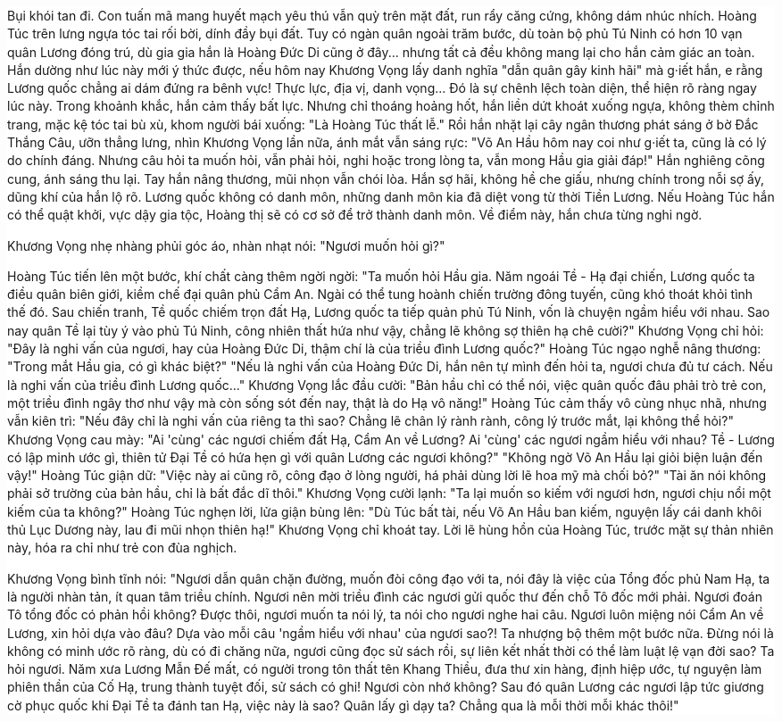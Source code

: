 Bụi khói tan đi.
Con tuấn mã mang huyết mạch yêu thú vẫn quỳ trên mặt đất, run rẩy căng cứng, không dám nhúc nhích.
Hoàng Túc trên lưng ngựa tóc tai rối bời, dính đầy bụi đất.
Tuy có ngàn quân ngoài trăm bước, dù toàn bộ phủ Tú Ninh có hơn 10 vạn quân Lương đóng trú, dù gia gia hắn là Hoàng Đức Di cũng ở đây... nhưng tất cả đều không mang lại cho hắn cảm giác an toàn.
Hắn dường như lúc này mới ý thức được, nếu hôm nay Khương Vọng lấy danh nghĩa "dẫn quân gây kinh hãi" mà g·iết hắn, e rằng Lương quốc chẳng ai dám đứng ra bênh vực!
Thực lực, địa vị, danh vọng... Đó là sự chênh lệch toàn diện, thể hiện rõ ràng ngay lúc này.
Trong khoảnh khắc, hắn cảm thấy bất lực.
Nhưng chỉ thoáng hoảng hốt, hắn liền dứt khoát xuống ngựa, không thèm chỉnh trang, mặc kệ tóc tai bù xù, khom người bái xuống: "Là Hoàng Túc thất lễ."
Rồi hắn nhặt lại cây ngân thương phát sáng ở bờ Đắc Thắng Câu, ưỡn thẳng lưng, nhìn Khương Vọng lần nữa, ánh mắt vẫn sáng rực: "Võ An Hầu hôm nay coi như g·iết ta, cũng là có lý do chính đáng. Nhưng câu hỏi ta muốn hỏi, vẫn phải hỏi, nghi hoặc trong lòng ta, vẫn mong Hầu gia giải đáp!"
Hắn nghiêng cõng cung, ánh sáng thu lại.
Tay hắn nâng thương, mũi nhọn vẫn chói lòa.
Hắn sợ hãi, không hề che giấu, nhưng chính trong nỗi sợ ấy, dũng khí của hắn lộ rõ.
Lương quốc không có danh môn, những danh môn kia đã diệt vong từ thời Tiền Lương.
Nếu Hoàng Túc hắn có thể quật khởi, vực dậy gia tộc, Hoàng thị sẽ có cơ sở để trở thành danh môn. Về điểm này, hắn chưa từng nghi ngờ.

Khương Vọng nhẹ nhàng phủi góc áo, nhàn nhạt nói:
"Ngươi muốn hỏi gì?"

Hoàng Túc tiến lên một bước, khí chất càng thêm ngời ngời: "Ta muốn hỏi Hầu gia. Năm ngoái Tề - Hạ đại chiến, Lương quốc ta điều quân biên giới, kiềm chế đại quân phủ Cẩm An. Ngài có thể tung hoành chiến trường đông tuyến, cũng khó thoát khỏi tình thế đó. Sau chiến tranh, Tề quốc chiếm trọn đất Hạ, Lương quốc ta tiếp quản phủ Tú Ninh, vốn là chuyện ngầm hiểu với nhau. Sao nay quân Tề lại tùy ý vào phủ Tú Ninh, công nhiên thất hứa như vậy, chẳng lẽ không sợ thiên hạ chê cười?"
Khương Vọng chỉ hỏi: "Đây là nghi vấn của ngươi, hay của Hoàng Đức Di, thậm chí là của triều đình Lương quốc?"
Hoàng Túc ngạo nghễ nâng thương: "Trong mắt Hầu gia, có gì khác biệt?"
"Nếu là nghi vấn của Hoàng Đức Di, hắn nên tự mình đến hỏi ta, ngươi chưa đủ tư cách. Nếu là nghi vấn của triều đình Lương quốc..." Khương Vọng lắc đầu cười: "Bản hầu chỉ có thể nói, việc quân quốc đâu phải trò trẻ con, một triều đình ngây thơ như vậy mà còn sống sót đến nay, thật là do Hạ vô năng!"
Hoàng Túc cảm thấy vô cùng nhục nhã, nhưng vẫn kiên trì: "Nếu đây chỉ là nghi vấn của riêng ta thì sao? Chẳng lẽ chân lý rành rành, công lý trước mắt, lại không thể hỏi?"
Khương Vọng cau mày: "Ai 'cùng' các ngươi chiếm đất Hạ, Cẩm An về Lương? Ai 'cùng' các ngươi ngầm hiểu với nhau? Tề - Lương có lập minh ước gì, thiên tử Đại Tề có hứa hẹn gì với quân Lương các ngươi không?"
"Không ngờ Võ An Hầu lại giỏi biện luận đến vậy!" Hoàng Túc giận dữ: "Việc này ai cũng rõ, công đạo ở lòng người, há phải dùng lời lẽ hoa mỹ mà chối bỏ?"
"Tài ăn nói không phải sở trường của bản hầu, chỉ là bất đắc dĩ thôi." Khương Vọng cười lạnh: "Ta lại muốn so kiếm với ngươi hơn, ngươi chịu nổi một kiếm của ta không?"
Hoàng Túc nghẹn lời, lửa giận bùng lên: "Dù Túc bất tài, nếu Võ An Hầu ban kiếm, nguyện lấy cái danh khôi thủ Lục Dương này, lau đi mũi nhọn thiên hạ!"
Khương Vọng chỉ khoát tay.
Lời lẽ hùng hồn của Hoàng Túc, trước mặt sự thản nhiên này, hóa ra chỉ như trẻ con đùa nghịch.

Khương Vọng bình tĩnh nói: "Ngươi dẫn quân chặn đường, muốn đòi công đạo với ta, nói đây là việc của Tổng đốc phủ Nam Hạ, ta là người nhàn tản, ít quan tâm triều chính. Ngươi nên mời triều đình các ngươi gửi quốc thư đến chỗ Tô đốc mới phải. Ngươi đoán Tô tổng đốc có phản hồi không?
Được thôi, ngươi muốn ta nói lý, ta nói cho ngươi nghe hai câu.
Ngươi luôn miệng nói Cẩm An về Lương, xin hỏi dựa vào đâu? Dựa vào mỗi câu 'ngầm hiểu với nhau' của ngươi sao?!
Ta nhượng bộ thêm một bước nữa.
Đừng nói là không có minh ước rõ ràng, dù có đi chăng nữa, ngươi cũng đọc sử sách rồi, sự liên kết nhất thời có thể làm luật lệ vạn đời sao?
Ta hỏi ngươi. Năm xưa Lương Mẫn Đế mất, có người trong tôn thất tên Khang Thiều, đưa thư xin hàng, định hiệp ước, tự nguyện làm phiên thần của Cố Hạ, trung thành tuyệt đối, sử sách có ghi! Ngươi còn nhớ không?
Sau đó quân Lương các ngươi lập tức giương cờ phục quốc khi Đại Tề ta đánh tan Hạ, việc này là sao? Quân lấy gì dạy ta?
Chẳng qua là mỗi thời mỗi khác thôi!"